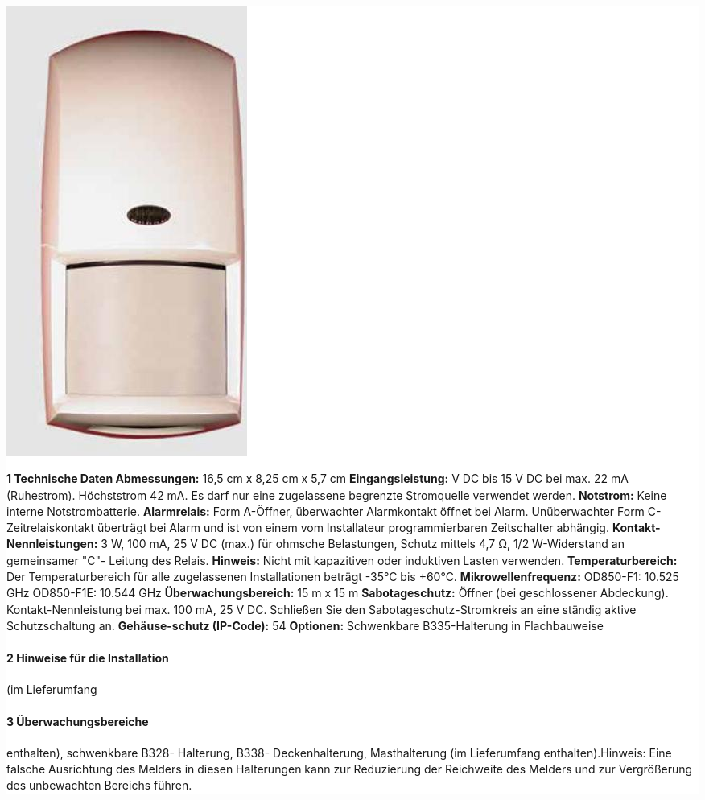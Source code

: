 ![](_page_5_Picture_1.jpeg)

**1 Technische Daten Abmessungen:** 16,5 cm x 8,25 cm x 5,7 cm **Eingangsleistung:** V DC bis 15 V DC bei max. 22 mA (Ruhestrom). Höchststrom 42 mA. Es darf nur eine zugelassene begrenzte Stromquelle verwendet werden. **Notstrom:** Keine interne Notstrombatterie. **Alarmrelais:** Form A-Öffner, überwachter Alarmkontakt öffnet bei Alarm. Unüberwachter Form C-Zeitrelaiskontakt überträgt bei Alarm und ist von einem vom Installateur programmierbaren Zeitschalter abhängig. **Kontakt-Nennleistungen:** 3 W, 100 mA, 25 V DC (max.) für ohmsche Belastungen, Schutz mittels 4,7 Ω, 1/2 W-Widerstand an gemeinsamer "C"- Leitung des Relais. **Hinweis:** Nicht mit kapazitiven oder induktiven Lasten verwenden. **Temperaturbereich:** Der Temperaturbereich für alle zugelassenen Installationen beträgt -35°C bis +60°C. **Mikrowellenfrequenz:** OD850-F1: 10.525 GHz OD850-F1E: 10.544 GHz **Überwachungsbereich:** 15 m x 15 m **Sabotageschutz:** Öffner (bei geschlossener Abdeckung). Kontakt-Nennleistung bei max. 100 mA, 25 V DC. Schließen Sie den Sabotageschutz-Stromkreis an eine ständig aktive Schutzschaltung an. **Gehäuse-schutz (IP-Code):** 54 **Optionen:** Schwenkbare B335-Halterung in Flachbauweise

#### **2 Hinweise für die Installation**

(im Lieferumfang

#### **3 Überwachungsbereiche**

enthalten), schwenkbare B328- Halterung, B338- Deckenhalterung, Masthalterung (im Lieferumfang enthalten).Hinweis: Eine falsche Ausrichtung des Melders in diesen Halterungen kann zur Reduzierung der Reichweite des Melders und zur Vergrößerung des unbewachten Bereichs führen.
